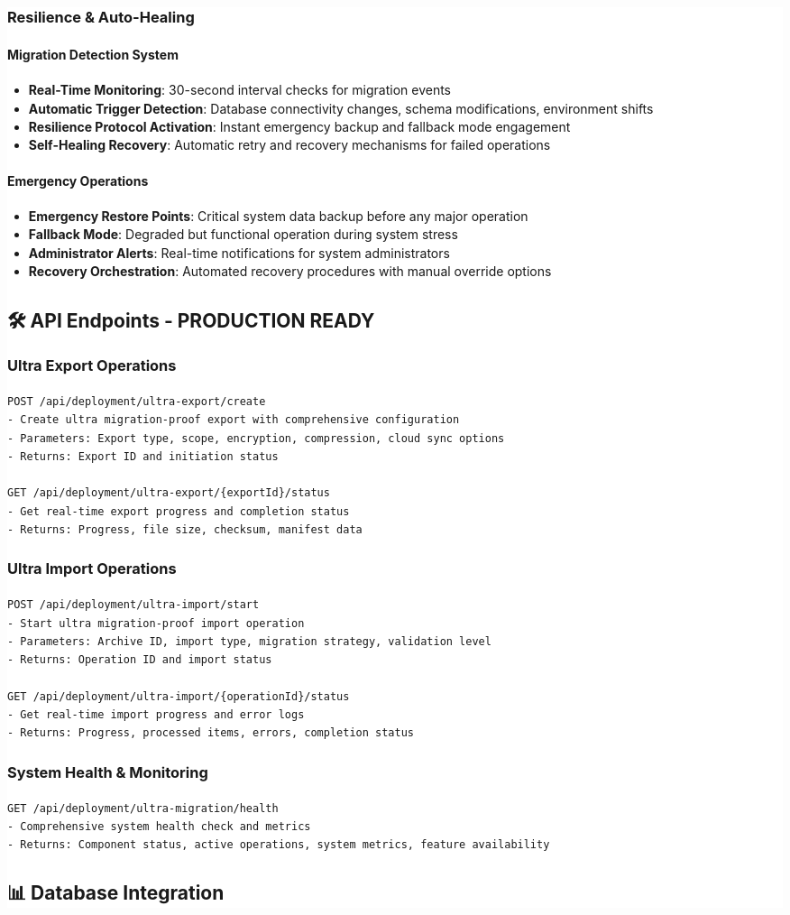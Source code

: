### **Resilience & Auto-Healing**

#### **Migration Detection System**
- **Real-Time Monitoring**: 30-second interval checks for migration events
- **Automatic Trigger Detection**: Database connectivity changes, schema modifications, environment shifts
- **Resilience Protocol Activation**: Instant emergency backup and fallback mode engagement
- **Self-Healing Recovery**: Automatic retry and recovery mechanisms for failed operations

#### **Emergency Operations**
- **Emergency Restore Points**: Critical system data backup before any major operation
- **Fallback Mode**: Degraded but functional operation during system stress
- **Administrator Alerts**: Real-time notifications for system administrators
- **Recovery Orchestration**: Automated recovery procedures with manual override options

## 🛠️ API Endpoints - PRODUCTION READY

### **Ultra Export Operations**
```
POST /api/deployment/ultra-export/create
- Create ultra migration-proof export with comprehensive configuration
- Parameters: Export type, scope, encryption, compression, cloud sync options
- Returns: Export ID and initiation status

GET /api/deployment/ultra-export/{exportId}/status
- Get real-time export progress and completion status
- Returns: Progress, file size, checksum, manifest data
```

### **Ultra Import Operations**
```
POST /api/deployment/ultra-import/start
- Start ultra migration-proof import operation
- Parameters: Archive ID, import type, migration strategy, validation level
- Returns: Operation ID and import status

GET /api/deployment/ultra-import/{operationId}/status
- Get real-time import progress and error logs
- Returns: Progress, processed items, errors, completion status
```

### **System Health & Monitoring**
```
GET /api/deployment/ultra-migration/health
- Comprehensive system health check and metrics
- Returns: Component status, active operations, system metrics, feature availability
```

## 📊 Database Integration
